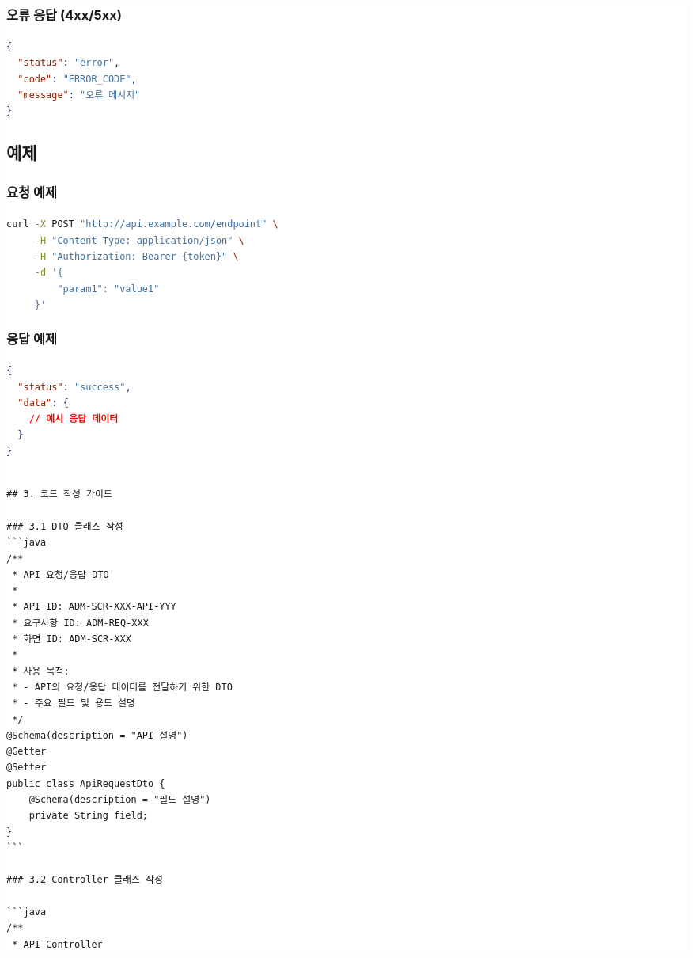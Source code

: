 ### 오류 응답 (4xx/5xx)

```json
{
  "status": "error",
  "code": "ERROR_CODE",
  "message": "오류 메시지"
}
```

## 예제

### 요청 예제

```bash
curl -X POST "http://api.example.com/endpoint" \
     -H "Content-Type: application/json" \
     -H "Authorization: Bearer {token}" \
     -d '{
         "param1": "value1"
     }'
```

### 응답 예제

```json
{
  "status": "success",
  "data": {
    // 예시 응답 데이터
  }
}
```

````

## 3. 코드 작성 가이드

### 3.1 DTO 클래스 작성
```java
/**
 * API 요청/응답 DTO
 *
 * API ID: ADM-SCR-XXX-API-YYY
 * 요구사항 ID: ADM-REQ-XXX
 * 화면 ID: ADM-SCR-XXX
 *
 * 사용 목적:
 * - API의 요청/응답 데이터를 전달하기 위한 DTO
 * - 주요 필드 및 용도 설명
 */
@Schema(description = "API 설명")
@Getter
@Setter
public class ApiRequestDto {
    @Schema(description = "필드 설명")
    private String field;
}
```

### 3.2 Controller 클래스 작성

```java
/**
 * API Controller
````